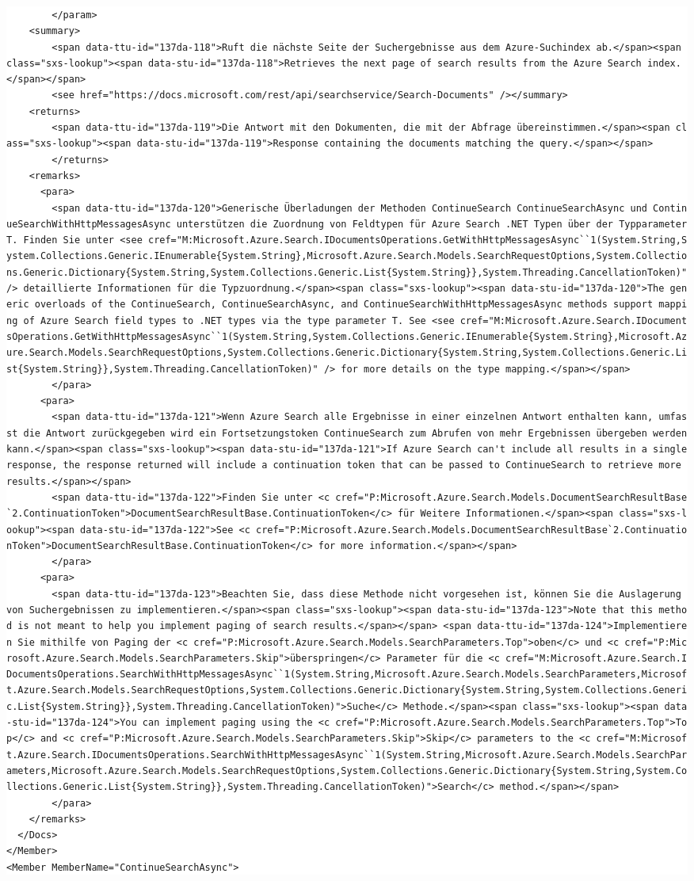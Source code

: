             </param>
        <summary>
            <span data-ttu-id="137da-118">Ruft die nächste Seite der Suchergebnisse aus dem Azure-Suchindex ab.</span><span class="sxs-lookup"><span data-stu-id="137da-118">Retrieves the next page of search results from the Azure Search index.</span></span>
            <see href="https://docs.microsoft.com/rest/api/searchservice/Search-Documents" /></summary>
        <returns>
            <span data-ttu-id="137da-119">Die Antwort mit den Dokumenten, die mit der Abfrage übereinstimmen.</span><span class="sxs-lookup"><span data-stu-id="137da-119">Response containing the documents matching the query.</span></span>
            </returns>
        <remarks>
          <para>
            <span data-ttu-id="137da-120">Generische Überladungen der Methoden ContinueSearch ContinueSearchAsync und ContinueSearchWithHttpMessagesAsync unterstützen die Zuordnung von Feldtypen für Azure Search .NET Typen über der Typparameter T. Finden Sie unter <see cref="M:Microsoft.Azure.Search.IDocumentsOperations.GetWithHttpMessagesAsync``1(System.String,System.Collections.Generic.IEnumerable{System.String},Microsoft.Azure.Search.Models.SearchRequestOptions,System.Collections.Generic.Dictionary{System.String,System.Collections.Generic.List{System.String}},System.Threading.CancellationToken)" /> detaillierte Informationen für die Typzuordnung.</span><span class="sxs-lookup"><span data-stu-id="137da-120">The generic overloads of the ContinueSearch, ContinueSearchAsync, and ContinueSearchWithHttpMessagesAsync methods support mapping of Azure Search field types to .NET types via the type parameter T. See <see cref="M:Microsoft.Azure.Search.IDocumentsOperations.GetWithHttpMessagesAsync``1(System.String,System.Collections.Generic.IEnumerable{System.String},Microsoft.Azure.Search.Models.SearchRequestOptions,System.Collections.Generic.Dictionary{System.String,System.Collections.Generic.List{System.String}},System.Threading.CancellationToken)" /> for more details on the type mapping.</span></span>
            </para>
          <para>
            <span data-ttu-id="137da-121">Wenn Azure Search alle Ergebnisse in einer einzelnen Antwort enthalten kann, umfasst die Antwort zurückgegeben wird ein Fortsetzungstoken ContinueSearch zum Abrufen von mehr Ergebnissen übergeben werden kann.</span><span class="sxs-lookup"><span data-stu-id="137da-121">If Azure Search can't include all results in a single response, the response returned will include a continuation token that can be passed to ContinueSearch to retrieve more results.</span></span>
            <span data-ttu-id="137da-122">Finden Sie unter <c cref="P:Microsoft.Azure.Search.Models.DocumentSearchResultBase`2.ContinuationToken">DocumentSearchResultBase.ContinuationToken</c> für Weitere Informationen.</span><span class="sxs-lookup"><span data-stu-id="137da-122">See <c cref="P:Microsoft.Azure.Search.Models.DocumentSearchResultBase`2.ContinuationToken">DocumentSearchResultBase.ContinuationToken</c> for more information.</span></span>
            </para>
          <para>
            <span data-ttu-id="137da-123">Beachten Sie, dass diese Methode nicht vorgesehen ist, können Sie die Auslagerung von Suchergebnissen zu implementieren.</span><span class="sxs-lookup"><span data-stu-id="137da-123">Note that this method is not meant to help you implement paging of search results.</span></span> <span data-ttu-id="137da-124">Implementieren Sie mithilfe von Paging der <c cref="P:Microsoft.Azure.Search.Models.SearchParameters.Top">oben</c> und <c cref="P:Microsoft.Azure.Search.Models.SearchParameters.Skip">überspringen</c> Parameter für die <c cref="M:Microsoft.Azure.Search.IDocumentsOperations.SearchWithHttpMessagesAsync``1(System.String,Microsoft.Azure.Search.Models.SearchParameters,Microsoft.Azure.Search.Models.SearchRequestOptions,System.Collections.Generic.Dictionary{System.String,System.Collections.Generic.List{System.String}},System.Threading.CancellationToken)">Suche</c> Methode.</span><span class="sxs-lookup"><span data-stu-id="137da-124">You can implement paging using the <c cref="P:Microsoft.Azure.Search.Models.SearchParameters.Top">Top</c> and <c cref="P:Microsoft.Azure.Search.Models.SearchParameters.Skip">Skip</c> parameters to the <c cref="M:Microsoft.Azure.Search.IDocumentsOperations.SearchWithHttpMessagesAsync``1(System.String,Microsoft.Azure.Search.Models.SearchParameters,Microsoft.Azure.Search.Models.SearchRequestOptions,System.Collections.Generic.Dictionary{System.String,System.Collections.Generic.List{System.String}},System.Threading.CancellationToken)">Search</c> method.</span></span>
            </para>
        </remarks>
      </Docs>
    </Member>
    <Member MemberName="ContinueSearchAsync">